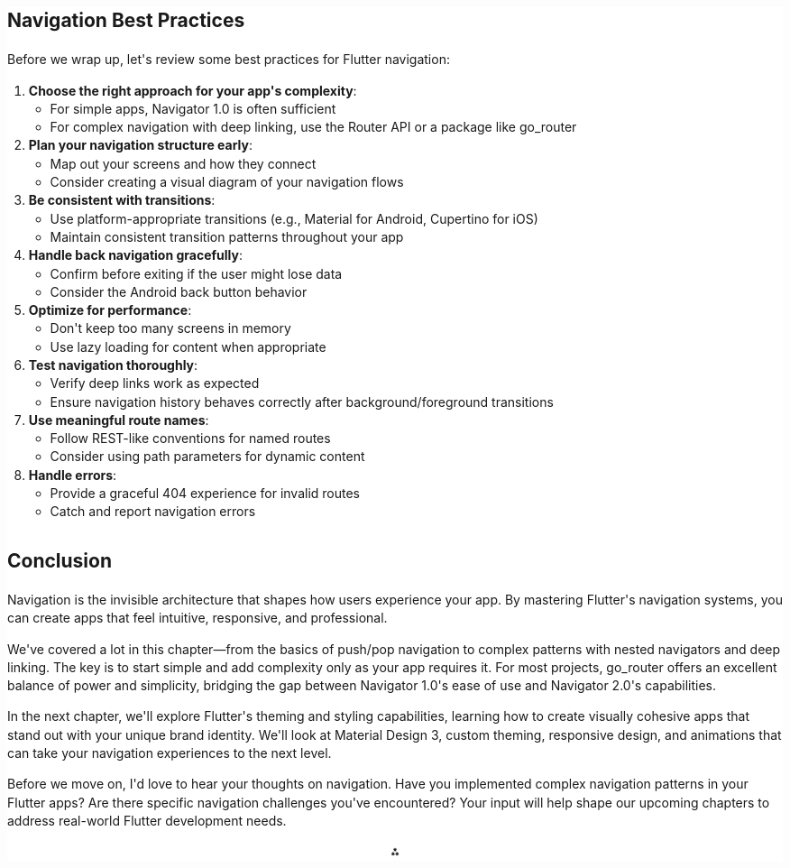 ## Navigation Best Practices

Before we wrap up, let's review some best practices for Flutter navigation:

1. **Choose the right approach for your app's complexity**:
    - For simple apps, Navigator 1.0 is often sufficient
    - For complex navigation with deep linking, use the Router API or a package like go_router
2. **Plan your navigation structure early**:
    - Map out your screens and how they connect
    - Consider creating a visual diagram of your navigation flows
3. **Be consistent with transitions**:
    - Use platform-appropriate transitions (e.g., Material for Android, Cupertino for iOS)
    - Maintain consistent transition patterns throughout your app
4. **Handle back navigation gracefully**:
    - Confirm before exiting if the user might lose data
    - Consider the Android back button behavior
5. **Optimize for performance**:
    - Don't keep too many screens in memory
    - Use lazy loading for content when appropriate
6. **Test navigation thoroughly**:
    - Verify deep links work as expected
    - Ensure navigation history behaves correctly after background/foreground transitions
7. **Use meaningful route names**:
    - Follow REST-like conventions for named routes
    - Consider using path parameters for dynamic content
8. **Handle errors**:
    - Provide a graceful 404 experience for invalid routes
    - Catch and report navigation errors

## Conclusion

Navigation is the invisible architecture that shapes how users experience your app. By mastering Flutter's navigation systems, you can create apps that feel intuitive, responsive, and professional.

We've covered a lot in this chapter—from the basics of push/pop navigation to complex patterns with nested navigators and deep linking. The key is to start simple and add complexity only as your app requires it. For most projects, go_router offers an excellent balance of power and simplicity, bridging the gap between Navigator 1.0's ease of use and Navigator 2.0's capabilities.

In the next chapter, we'll explore Flutter's theming and styling capabilities, learning how to create visually cohesive apps that stand out with your unique brand identity. We'll look at Material Design 3, custom theming, responsive design, and animations that can take your navigation experiences to the next level.

Before we move on, I'd love to hear your thoughts on navigation. Have you implemented complex navigation patterns in your Flutter apps? Are there specific navigation challenges you've encountered? Your input will help shape our upcoming chapters to address real-world Flutter development needs.

<div style="text-align: center">⁂</div>

[^1]: https://docs.flutter.dev/cookbook/navigation/navigation-basics

[^2]: https://www.reddit.com/r/FlutterDev/comments/u43t86/routingnavigation_in_flutter/

[^3]: https://blog.codemagic.io/flutter-navigator2/

[^4]: https://www.reddit.com/r/flutterhelp/comments/1fbszv3/best_practices_for_routingnavigation_within/

[^5]: https://www.youtube.com/watch?v=_13UW57UmQA


[^6]: https://dev.to/yatendra2001/mastering-navigation-in-flutter-a-comprehensive-guide-1p1l
[^7]: https://www.taylorfrancis.com/books/9781003104636/chapters/10.1201/9781003104636-14
[^8]: https://docs.flutter.dev/ui/navigation
[^9]: https://www.dhiwise.com/post/deep-dive-into-flutter-routing-everything-you-need-to-know
[^10]: https://www.reddit.com/r/FlutterDev/comments/k9abo2/navigator_20_is_very_complicated/
[^11]: https://www.vogella.com/tutorials/FlutterNavigation/article.html
[^12]: https://docs.flutter.dev/resources/books
[^13]: https://www.youtube.com/watch?v=DlArCl8jvlo
[^14]: https://www.kodeco.com/books/flutter-apprentice/v3.0/chapters/7-routes-navigation
[^15]: https://www.barnesandnoble.com/w/beginning-flutter-marco-l-napoli/1130003443
[^16]: https://docs.flutter.dev/cookbook/navigation/named-routes
[^17]: https://www.freecodecamp.org/news/navigation-in-flutter/
[^18]: https://www.youtube.com/watch?v=C6nTXjQFVKI
[^19]: https://stackoverflow.com/questions/68358147/which-is-the-best-way-of-routing-in-a-flutter-app
[^20]: https://blog.openreplay.com/deep-linking-in-flutter/
[^21]: https://stackoverflow.com/questions/67838448/flutter-navigator-2-0-named-routes-with-drawer-navigation
[^22]: https://www.linkedin.com/pulse/deep-dive-flutter-routing-everything-you-need-know-crifly-arjce
[^23]: https://www.scaler.com/topics/deeplink-flutter/
[^24]: https://docs.flutter.dev/cookbook/navigation/navigate-with-arguments
[^25]: https://www.youtube.com/watch?v=g8xGxd99Fgs
[^26]: https://pieces.app/blog/flutter-navigation-overview-and-best-practices
[^27]: https://docs.flutter.dev/ui/navigation/deep-linking
[^28]: https://www.wiley.com/en-us/Flutter+For+Dummies-p-00039002
[^29]: https://www.walmart.com/ip/Flutter-in-7-Days-Build-user-friendly-apps-with-widgets-and-navigation-English-Edition-Paperback-9789355516091/7246551397
[^30]: https://docs.flutter.dev/cookbook/navigation